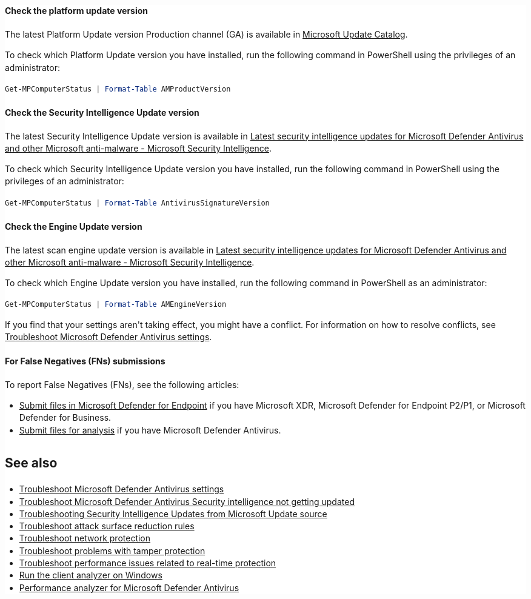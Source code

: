 #### Check the platform update version

The latest Platform Update version Production channel (GA) is available in [Microsoft Update Catalog](https://www.catalog.update.microsoft.com/Search.aspx?q=KB4052623+update).

To check which Platform Update version you have installed, run the following command in PowerShell using the privileges of an administrator:

```powershell
Get-MPComputerStatus | Format-Table AMProductVersion
```

#### Check the Security Intelligence Update version

The latest Security Intelligence Update version is available in [Latest security intelligence updates for Microsoft Defender Antivirus and other Microsoft anti-malware - Microsoft Security Intelligence](https://www.microsoft.com/wdsi/defenderupdates).

To check which Security Intelligence Update version you have installed, run the following command in PowerShell using the privileges of an administrator:

```powershell
Get-MPComputerStatus | Format-Table AntivirusSignatureVersion
```

#### Check the Engine Update version

The latest scan engine update version is available in [Latest security intelligence updates for Microsoft Defender Antivirus and other Microsoft anti-malware - Microsoft Security Intelligence](https://www.microsoft.com/wdsi/defenderupdates).

To check which Engine Update version you have installed, run the following command in PowerShell as an administrator:

```powershell
Get-MPComputerStatus | Format-Table AMEngineVersion
```

If you find that your settings aren't taking effect, you might have a conflict. For information on how to resolve conflicts, see [Troubleshoot Microsoft Defender Antivirus settings](troubleshoot-settings.md).

#### For False Negatives (FNs) submissions

To report False Negatives (FNs), see the following articles:

- [Submit files in Microsoft Defender for Endpoint](admin-submissions-mde.md) if you have Microsoft XDR, Microsoft Defender for Endpoint P2/P1, or Microsoft Defender for Business.
- [Submit files for analysis](/unified-secops-platform/submission-guide) if you have Microsoft Defender Antivirus.

## **See also**

- [Troubleshoot Microsoft Defender Antivirus settings](/defender-endpoint/troubleshoot-settings)
- [Troubleshoot Microsoft Defender Antivirus Security intelligence not getting updated](/defender-endpoint/troubleshoot-security-intelligence-not-updated)
- [Troubleshooting Security Intelligence Updates from Microsoft Update source](/defender-endpoint/security-intelligence-update-tshoot)
- [Troubleshoot attack surface reduction rules](/defender-endpoint/troubleshoot-asr)
- [Troubleshoot network protection](/defender-endpoint/troubleshoot-np)
- [Troubleshoot problems with tamper protection](/defender-endpoint/troubleshoot-problems-with-tamper-protection)
- [Troubleshoot performance issues related to real-time protection](/defender-endpoint/troubleshoot-performance-issues)
- [Run the client analyzer on Windows](/defender-endpoint/run-analyzer-windows)
- [Performance analyzer for Microsoft Defender Antivirus](/defender-endpoint/tune-performance-defender-antivirus)

